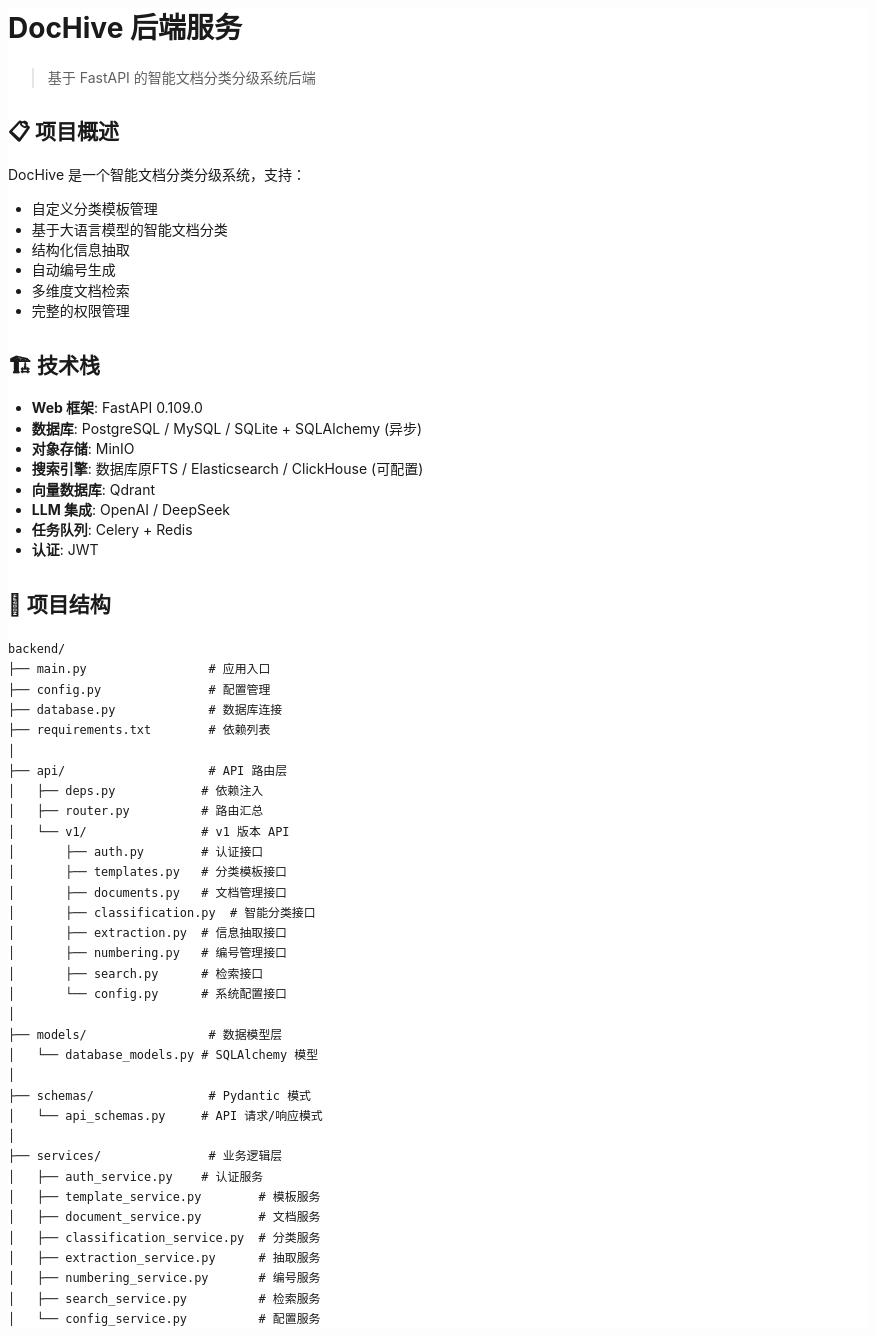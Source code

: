 # DocHive 后端服务

> 基于 FastAPI 的智能文档分类分级系统后端

## 📋 项目概述

DocHive 是一个智能文档分类分级系统，支持：
- 自定义分类模板管理
- 基于大语言模型的智能文档分类
- 结构化信息抽取
- 自动编号生成
- 多维度文档检索
- 完整的权限管理

## 🏗️ 技术栈

- **Web 框架**: FastAPI 0.109.0
- **数据库**: PostgreSQL / MySQL / SQLite + SQLAlchemy (异步)
- **对象存储**: MinIO
- **搜索引擎**: 数据库原FTS / Elasticsearch / ClickHouse (可配置)
- **向量数据库**: Qdrant
- **LLM 集成**: OpenAI / DeepSeek
- **任务队列**: Celery + Redis
- **认证**: JWT

## 📁 项目结构

```
backend/
├── main.py                 # 应用入口
├── config.py               # 配置管理
├── database.py             # 数据库连接
├── requirements.txt        # 依赖列表
│
├── api/                    # API 路由层
│   ├── deps.py            # 依赖注入
│   ├── router.py          # 路由汇总
│   └── v1/                # v1 版本 API
│       ├── auth.py        # 认证接口
│       ├── templates.py   # 分类模板接口
│       ├── documents.py   # 文档管理接口
│       ├── classification.py  # 智能分类接口
│       ├── extraction.py  # 信息抽取接口
│       ├── numbering.py   # 编号管理接口
│       ├── search.py      # 检索接口
│       └── config.py      # 系统配置接口
│
├── models/                 # 数据模型层
│   └── database_models.py # SQLAlchemy 模型
│
├── schemas/                # Pydantic 模式
│   └── api_schemas.py     # API 请求/响应模式
│
├── services/               # 业务逻辑层
│   ├── auth_service.py    # 认证服务
│   ├── template_service.py        # 模板服务
│   ├── document_service.py        # 文档服务
│   ├── classification_service.py  # 分类服务
│   ├── extraction_service.py      # 抽取服务
│   ├── numbering_service.py       # 编号服务
│   ├── search_service.py          # 检索服务
│   └── config_service.py          # 配置服务
```